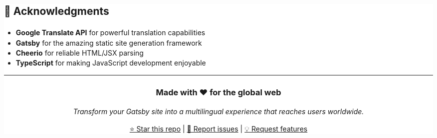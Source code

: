 
## 🙏 Acknowledgments

- **Google Translate API** for powerful translation capabilities
- **Gatsby** for the amazing static site generation framework
- **Cheerio** for reliable HTML/JSX parsing
- **TypeScript** for making JavaScript development enjoyable

---

<div align="center">

### **Made with ❤️ for the global web**

*Transform your Gatsby site into a multilingual experience that reaches users worldwide.*

[⭐ Star this repo](../../stargazers) | [🐛 Report issues](../../issues) | [💡 Request features](../../issues)

</div>